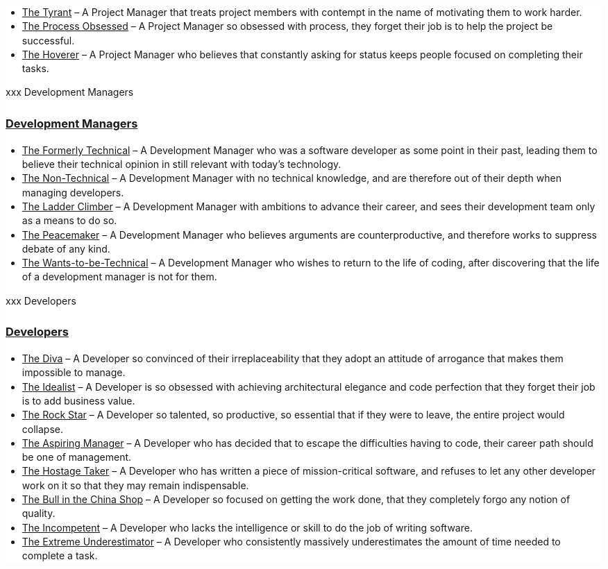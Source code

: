 * [The Tyrant](https://neilonsoftware.com/books/personality-patterns-of-problematic-projects/project-managers/the-tyrant/) – A Project Manager that treats project members with contempt in the name of motivating them to work harder.
* [The Process Obsessed](https://neilonsoftware.com/books/personality-patterns-of-problematic-projects/project-managers/the-process-obsessed/) – A Project Manager so obsessed with process, they forget their job is to help the project be successful.
* [The Hoverer](https://neilonsoftware.com/books/personality-patterns-of-problematic-projects/project-managers/the-hoverer/) – A Project Manager who believes that constantly asking for status keeps people focused on completing their tasks.


xxx
Development Managers

### [Development Managers](https://neilonsoftware.com/books/personality-patterns-of-problematic-projects/development-managers/)

* [The Formerly Technical](https://neilonsoftware.com/books/personality-patterns-of-problematic-projects/development-managers/the-formerly-technical/) – A Development Manager who was a software developer as some point in their past, leading them to believe their technical opinion in still relevant with today’s technology.
* [The Non-Technical](https://neilonsoftware.com/books/personality-patterns-of-problematic-projects/development-managers/the-non-technical/) – A Development Manager with no technical knowledge, and are therefore out of their depth when managing developers.
* [The Ladder Climber](https://neilonsoftware.com/books/personality-patterns-of-problematic-projects/development-managers/the-ladder-climber/) – A Development Manager with ambitions to advance their career, and sees their development team only as a means to do so.
* [The Peacemaker](https://neilonsoftware.com/books/personality-patterns-of-problematic-projects/development-managers/the-peacemaker/) – A Development Manager who believes arguments are counterproductive, and therefore works to suppress debate of any kind.
* [The Wants-to-be-Technical](https://neilonsoftware.com/books/personality-patterns-of-problematic-projects/development-managers/the-wants-to-be-technical/) – A Development Manager who wishes to return to the life of coding, after discovering that the life of a development manager is not for them.


xxx
Developers

### [Developers](https://neilonsoftware.com/books/personality-patterns-of-problematic-projects/developers/)

* [The Diva](https://neilonsoftware.com/books/personality-patterns-of-problematic-projects/developers/the-diva/) – A Developer so convinced of their irreplaceability that they adopt an attitude of arrogance that makes them impossible to manage.
* [The Idealist](https://neilonsoftware.com/books/personality-patterns-of-problematic-projects/developers/the-idealist/) – A Developer is so obsessed with achieving architectural elegance and code perfection that they forget their job is to add business value.
* [The Rock Star](https://neilonsoftware.com/books/personality-patterns-of-problematic-projects/developers/the-rockstar/) – A Developer so talented, so productive, so essential that if they were to leave, the entire project would collapse.
* [The Aspiring Manager](https://neilonsoftware.com/books/personality-patterns-of-problematic-projects/developers/the-aspiring-manager/) – A Developer who has decided that to escape the difficulties having to code, their career path should be one of management.
* [The Hostage Taker](https://neilonsoftware.com/books/personality-patterns-of-problematic-projects/developers/the-hostage-taker/) – A Developer who has written a piece of mission-critical software, and refuses to let any other developer work on it so that they may remain indispensable.
* [The Bull in the China Shop](https://neilonsoftware.com/books/personality-patterns-of-problematic-projects/developers/the-bull-in-the-china-shop/) – A Developer so focused on getting the work done, that they completely forgo any notion of quality.
* [The Incompetent](https://neilonsoftware.com/books/personality-patterns-of-problematic-projects/developers/the-incompetent/) – A Developer who lacks the intelligence or skill to do the job of writing software.
* [The Extreme Underestimator](https://neilonsoftware.com/books/personality-patterns-of-problematic-projects/developers/the-extreme-underestimator/) – A Developer who consistently massively underestimates the amount of time needed to complete a task.